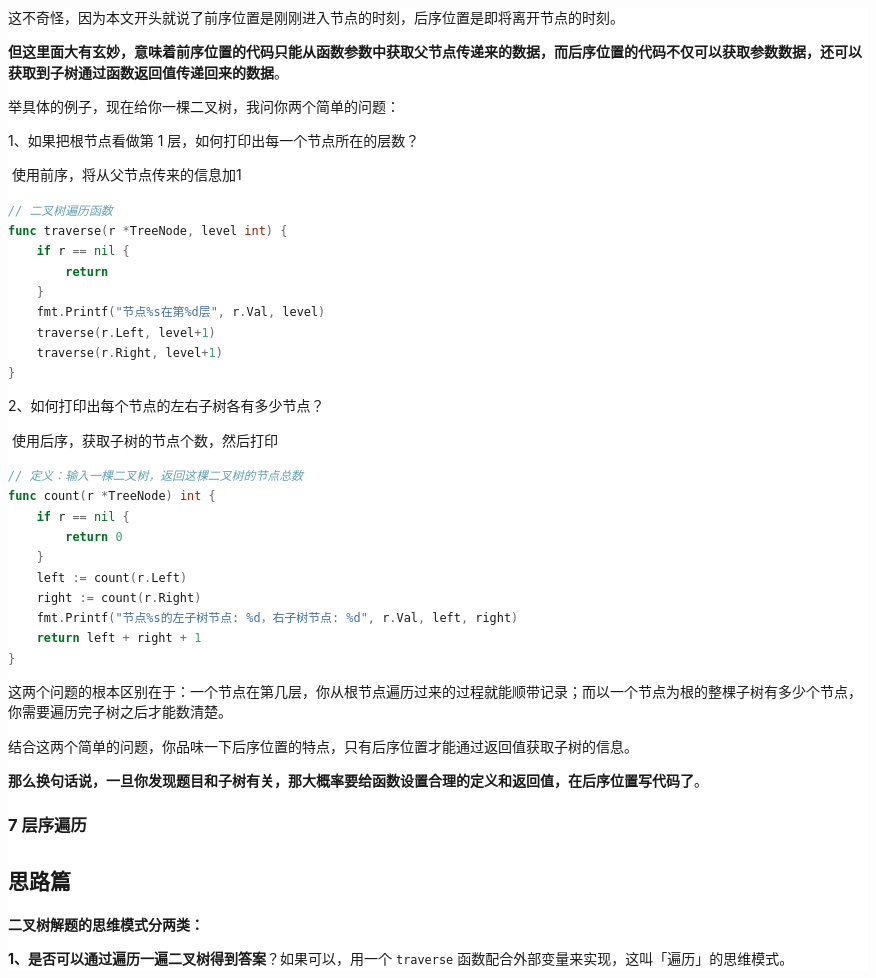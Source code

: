 这不奇怪，因为本文开头就说了前序位置是刚刚进入节点的时刻，后序位置是即将离开节点的时刻。

**但这里面大有玄妙，意味着前序位置的代码只能从函数参数中获取父节点传递来的数据，而后序位置的代码不仅可以获取参数数据，还可以获取到子树通过函数返回值传递回来的数据**。

举具体的例子，现在给你一棵二叉树，我问你两个简单的问题：

1、如果把根节点看做第 1 层，如何打印出每一个节点所在的层数？

​	使用前序，将从父节点传来的信息加1

```go
// 二叉树遍历函数
func traverse(r *TreeNode, level int) {
    if r == nil {
        return 
    }
    fmt.Printf("节点%s在第%d层", r.Val, level)
    traverse(r.Left, level+1)
    traverse(r.Right, level+1)
}
```

2、如何打印出每个节点的左右子树各有多少节点？

​	使用后序，获取子树的节点个数，然后打印

```go
// 定义：输入一棵二叉树，返回这棵二叉树的节点总数
func count(r *TreeNode) int {
    if r == nil {
        return 0
    }
    left := count(r.Left)
    right := count(r.Right)
    fmt.Printf("节点%s的左子树节点: %d，右子树节点: %d", r.Val, left, right)
    return left + right + 1
}
```

​	这两个问题的根本区别在于：一个节点在第几层，你从根节点遍历过来的过程就能顺带记录；而以一个节点为根的整棵子树有多少个节点，你需要遍历完子树之后才能数清楚。

​	结合这两个简单的问题，你品味一下后序位置的特点，只有后序位置才能通过返回值获取子树的信息。

​	**那么换句话说，一旦你发现题目和子树有关，那大概率要给函数设置合理的定义和返回值，在后序位置写代码了**。

 

### 7 层序遍历





## 思路篇



**二叉树解题的思维模式分两类：**

**1、是否可以通过遍历一遍二叉树得到答案**？如果可以，用一个 `traverse` 函数配合外部变量来实现，这叫「遍历」的思维模式。
